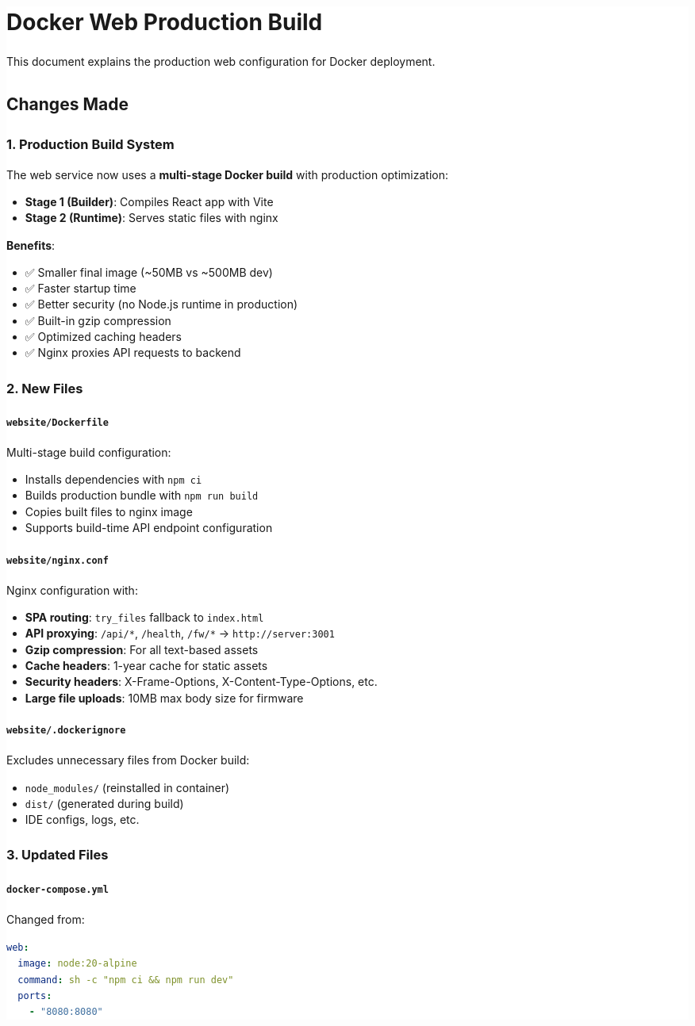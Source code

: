 # Docker Web Production Build

This document explains the production web configuration for Docker deployment.

## Changes Made

### 1. **Production Build System**

The web service now uses a **multi-stage Docker build** with production optimization:

- **Stage 1 (Builder)**: Compiles React app with Vite
- **Stage 2 (Runtime)**: Serves static files with nginx

**Benefits**:
- ✅ Smaller final image (~50MB vs ~500MB dev)
- ✅ Faster startup time
- ✅ Better security (no Node.js runtime in production)
- ✅ Built-in gzip compression
- ✅ Optimized caching headers
- ✅ Nginx proxies API requests to backend

### 2. **New Files**

#### `website/Dockerfile`
Multi-stage build configuration:
- Installs dependencies with `npm ci`
- Builds production bundle with `npm run build`
- Copies built files to nginx image
- Supports build-time API endpoint configuration

#### `website/nginx.conf`
Nginx configuration with:
- **SPA routing**: `try_files` fallback to `index.html`
- **API proxying**: `/api/*`, `/health`, `/fw/*` → `http://server:3001`
- **Gzip compression**: For all text-based assets
- **Cache headers**: 1-year cache for static assets
- **Security headers**: X-Frame-Options, X-Content-Type-Options, etc.
- **Large file uploads**: 10MB max body size for firmware

#### `website/.dockerignore`
Excludes unnecessary files from Docker build:
- `node_modules/` (reinstalled in container)
- `dist/` (generated during build)
- IDE configs, logs, etc.

### 3. **Updated Files**

#### `docker-compose.yml`
Changed from:
```yaml
web:
  image: node:20-alpine
  command: sh -c "npm ci && npm run dev"
  ports:
    - "8080:8080"
```
